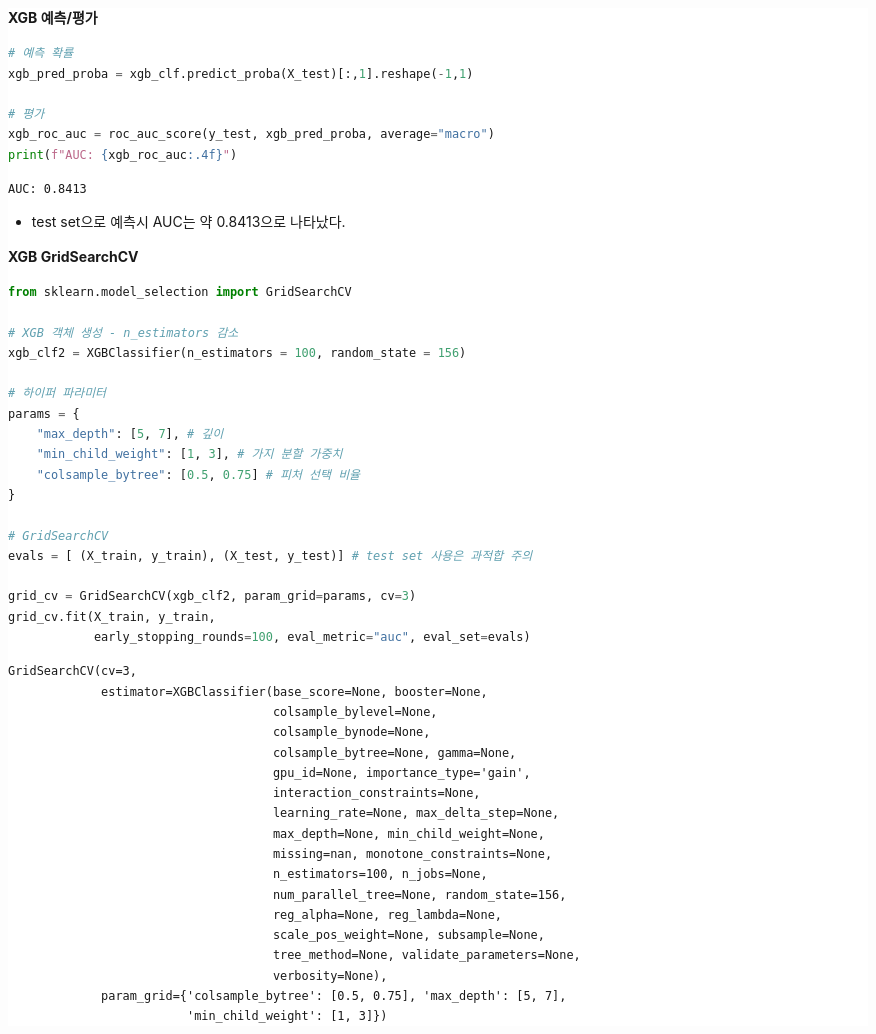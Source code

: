 
**XGB 예측/평가**


```python
# 예측 확률
xgb_pred_proba = xgb_clf.predict_proba(X_test)[:,1].reshape(-1,1)

# 평가
xgb_roc_auc = roc_auc_score(y_test, xgb_pred_proba, average="macro")
print(f"AUC: {xgb_roc_auc:.4f}")
```

    AUC: 0.8413
    

- test set으로 예측시 AUC는 약 0.8413으로 나타났다.

**XGB GridSearchCV**


```python
from sklearn.model_selection import GridSearchCV

# XGB 객체 생성 - n_estimators 감소
xgb_clf2 = XGBClassifier(n_estimators = 100, random_state = 156)

# 하이퍼 파라미터
params = {
    "max_depth": [5, 7], # 깊이
    "min_child_weight": [1, 3], # 가지 분할 가중치 
    "colsample_bytree": [0.5, 0.75] # 피처 선택 비율
}

# GridSearchCV
evals = [ (X_train, y_train), (X_test, y_test)] # test set 사용은 과적합 주의

grid_cv = GridSearchCV(xgb_clf2, param_grid=params, cv=3)
grid_cv.fit(X_train, y_train,
            early_stopping_rounds=100, eval_metric="auc", eval_set=evals)
```

      




    GridSearchCV(cv=3,
                 estimator=XGBClassifier(base_score=None, booster=None,
                                         colsample_bylevel=None,
                                         colsample_bynode=None,
                                         colsample_bytree=None, gamma=None,
                                         gpu_id=None, importance_type='gain',
                                         interaction_constraints=None,
                                         learning_rate=None, max_delta_step=None,
                                         max_depth=None, min_child_weight=None,
                                         missing=nan, monotone_constraints=None,
                                         n_estimators=100, n_jobs=None,
                                         num_parallel_tree=None, random_state=156,
                                         reg_alpha=None, reg_lambda=None,
                                         scale_pos_weight=None, subsample=None,
                                         tree_method=None, validate_parameters=None,
                                         verbosity=None),
                 param_grid={'colsample_bytree': [0.5, 0.75], 'max_depth': [5, 7],
                             'min_child_weight': [1, 3]})
